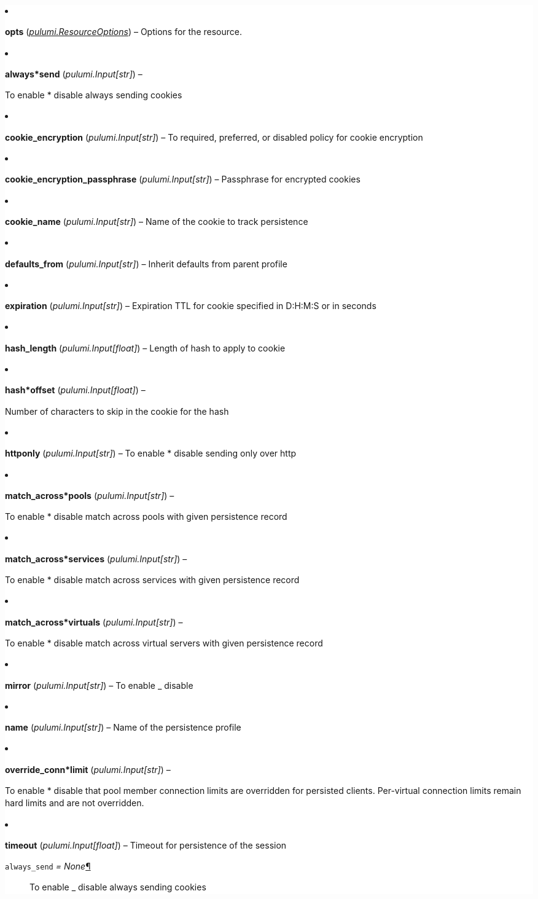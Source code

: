 <li><p><strong>opts</strong> (<a class="reference internal" href="../../pulumi/#pulumi.ResourceOptions" title="pulumi.ResourceOptions"><em>pulumi.ResourceOptions</em></a>) – Options for the resource.</p></li>
<li><p><strong>always*send</strong> (<em>pulumi.Input</em><em>[</em><em>str</em><em>]</em>) – <p>To enable * disable always sending cookies</p>
</p></li>
<li><p><strong>cookie_encryption</strong> (<em>pulumi.Input</em><em>[</em><em>str</em><em>]</em>) – To required, preferred, or disabled policy for cookie encryption</p></li>
<li><p><strong>cookie_encryption_passphrase</strong> (<em>pulumi.Input</em><em>[</em><em>str</em><em>]</em>) – Passphrase for encrypted cookies</p></li>
<li><p><strong>cookie_name</strong> (<em>pulumi.Input</em><em>[</em><em>str</em><em>]</em>) – Name of the cookie to track persistence</p></li>
<li><p><strong>defaults_from</strong> (<em>pulumi.Input</em><em>[</em><em>str</em><em>]</em>) – Inherit defaults from parent profile</p></li>
<li><p><strong>expiration</strong> (<em>pulumi.Input</em><em>[</em><em>str</em><em>]</em>) – Expiration TTL for cookie specified in D:H:M:S or in seconds</p></li>
<li><p><strong>hash_length</strong> (<em>pulumi.Input</em><em>[</em><em>float</em><em>]</em>) – Length of hash to apply to cookie</p></li>
<li><p><strong>hash*offset</strong> (<em>pulumi.Input</em><em>[</em><em>float</em><em>]</em>) – <p>Number of characters to skip in the cookie for the hash</p>
</p></li>
<li><p><strong>httponly</strong> (<em>pulumi.Input</em><em>[</em><em>str</em><em>]</em>) – To enable * disable sending only over http</p></li>
<li><p><strong>match_across*pools</strong> (<em>pulumi.Input</em><em>[</em><em>str</em><em>]</em>) – <p>To enable * disable match across pools with given persistence record</p>
</p></li>
<li><p><strong>match_across*services</strong> (<em>pulumi.Input</em><em>[</em><em>str</em><em>]</em>) – <p>To enable * disable match across services with given persistence record</p>
</p></li>
<li><p><strong>match_across*virtuals</strong> (<em>pulumi.Input</em><em>[</em><em>str</em><em>]</em>) – <p>To enable * disable match across virtual servers with given persistence record</p>
</p></li>
<li><p><strong>mirror</strong> (<em>pulumi.Input</em><em>[</em><em>str</em><em>]</em>) – To enable _ disable</p></li>
<li><p><strong>name</strong> (<em>pulumi.Input</em><em>[</em><em>str</em><em>]</em>) – Name of the persistence profile</p></li>
<li><p><strong>override_conn*limit</strong> (<em>pulumi.Input</em><em>[</em><em>str</em><em>]</em>) – <p>To enable * disable that pool member connection limits are overridden for persisted clients. Per-virtual connection
limits remain hard limits and are not overridden.</p>
</p></li>
<li><p><strong>timeout</strong> (<em>pulumi.Input</em><em>[</em><em>float</em><em>]</em>) – Timeout for persistence of the session</p></li>
</ul>
</dd>
</dl>
<dl class="attribute">
<dt id="pulumi_f5bigip.ltm.PersistenceProfileCookie.always_send">
<code class="sig-name descname">always_send</code><em class="property"> = None</em><a class="headerlink" href="#pulumi_f5bigip.ltm.PersistenceProfileCookie.always_send" title="Permalink to this definition">¶</a></dt>
<dd><p>To enable _ disable always sending cookies</p>
</dd></dl>

